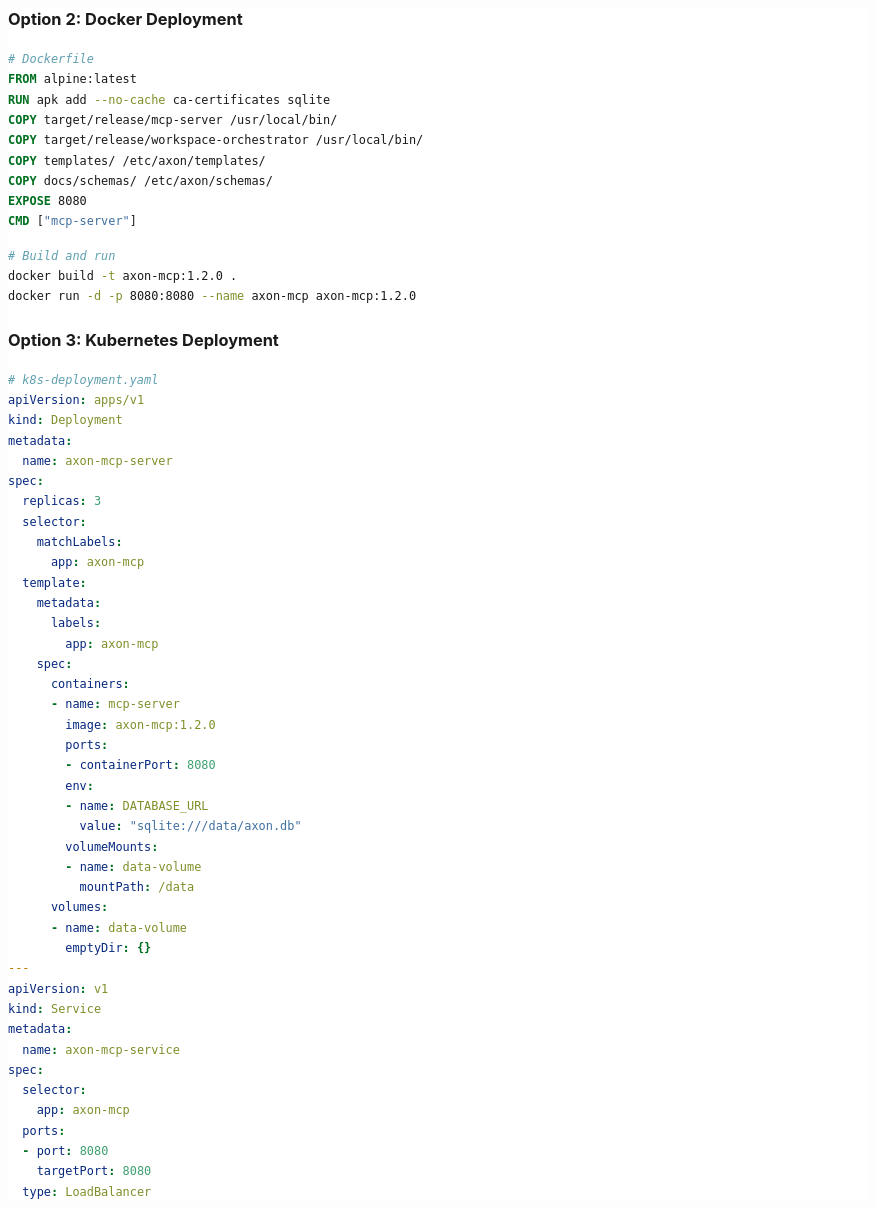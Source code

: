 ### Option 2: Docker Deployment

```dockerfile
# Dockerfile
FROM alpine:latest
RUN apk add --no-cache ca-certificates sqlite
COPY target/release/mcp-server /usr/local/bin/
COPY target/release/workspace-orchestrator /usr/local/bin/
COPY templates/ /etc/axon/templates/
COPY docs/schemas/ /etc/axon/schemas/
EXPOSE 8080
CMD ["mcp-server"]
```

```bash
# Build and run
docker build -t axon-mcp:1.2.0 .
docker run -d -p 8080:8080 --name axon-mcp axon-mcp:1.2.0
```

### Option 3: Kubernetes Deployment

```yaml
# k8s-deployment.yaml
apiVersion: apps/v1
kind: Deployment
metadata:
  name: axon-mcp-server
spec:
  replicas: 3
  selector:
    matchLabels:
      app: axon-mcp
  template:
    metadata:
      labels:
        app: axon-mcp
    spec:
      containers:
      - name: mcp-server
        image: axon-mcp:1.2.0
        ports:
        - containerPort: 8080
        env:
        - name: DATABASE_URL
          value: "sqlite:///data/axon.db"
        volumeMounts:
        - name: data-volume
          mountPath: /data
      volumes:
      - name: data-volume
        emptyDir: {}
---
apiVersion: v1
kind: Service
metadata:
  name: axon-mcp-service
spec:
  selector:
    app: axon-mcp
  ports:
  - port: 8080
    targetPort: 8080
  type: LoadBalancer
```
